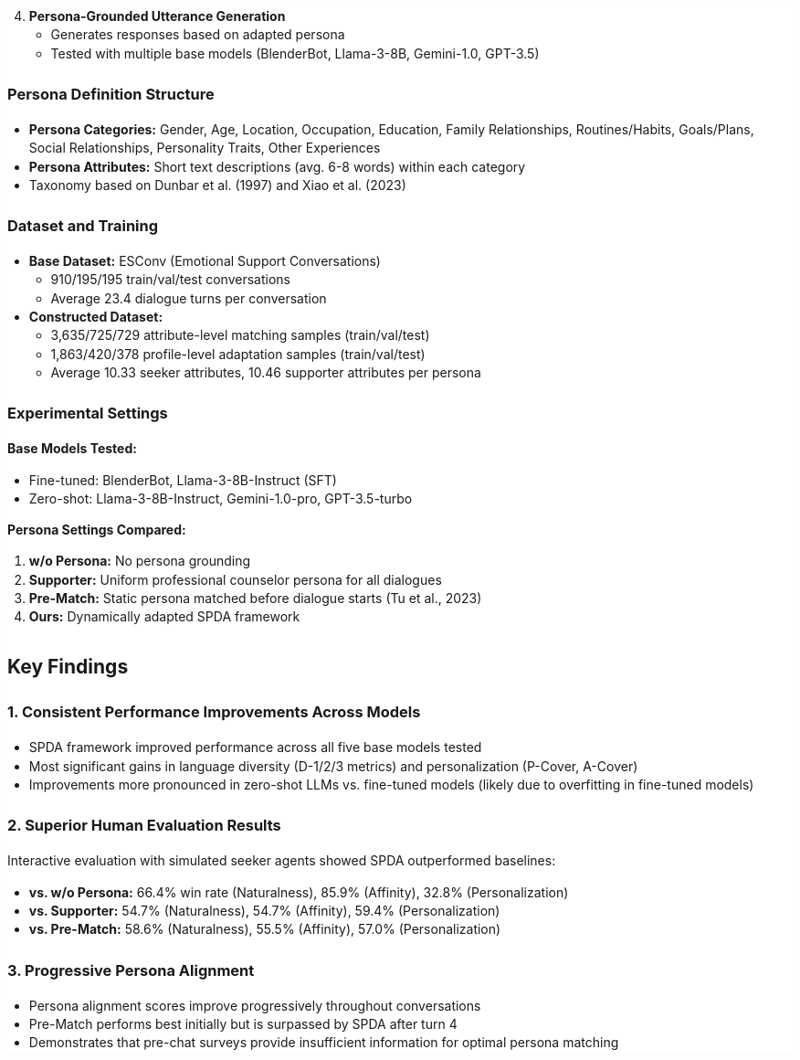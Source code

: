 4. **Persona-Grounded Utterance Generation**
   - Generates responses based on adapted persona
   - Tested with multiple base models (BlenderBot, Llama-3-8B, Gemini-1.0, GPT-3.5)

### Persona Definition Structure
- **Persona Categories:** Gender, Age, Location, Occupation, Education, Family Relationships, Routines/Habits, Goals/Plans, Social Relationships, Personality Traits, Other Experiences
- **Persona Attributes:** Short text descriptions (avg. 6-8 words) within each category
- Taxonomy based on Dunbar et al. (1997) and Xiao et al. (2023)

### Dataset and Training
- **Base Dataset:** ESConv (Emotional Support Conversations)
  - 910/195/195 train/val/test conversations
  - Average 23.4 dialogue turns per conversation
- **Constructed Dataset:**
  - 3,635/725/729 attribute-level matching samples (train/val/test)
  - 1,863/420/378 profile-level adaptation samples (train/val/test)
  - Average 10.33 seeker attributes, 10.46 supporter attributes per persona

### Experimental Settings
**Base Models Tested:**
- Fine-tuned: BlenderBot, Llama-3-8B-Instruct (SFT)
- Zero-shot: Llama-3-8B-Instruct, Gemini-1.0-pro, GPT-3.5-turbo

**Persona Settings Compared:**
1. **w/o Persona:** No persona grounding
2. **Supporter:** Uniform professional counselor persona for all dialogues
3. **Pre-Match:** Static persona matched before dialogue starts (Tu et al., 2023)
4. **Ours:** Dynamically adapted SPDA framework

## Key Findings

### 1. Consistent Performance Improvements Across Models
- SPDA framework improved performance across all five base models tested
- Most significant gains in language diversity (D-1/2/3 metrics) and personalization (P-Cover, A-Cover)
- Improvements more pronounced in zero-shot LLMs vs. fine-tuned models (likely due to overfitting in fine-tuned models)

### 2. Superior Human Evaluation Results
Interactive evaluation with simulated seeker agents showed SPDA outperformed baselines:
- **vs. w/o Persona:** 66.4% win rate (Naturalness), 85.9% (Affinity), 32.8% (Personalization)
- **vs. Supporter:** 54.7% (Naturalness), 54.7% (Affinity), 59.4% (Personalization)
- **vs. Pre-Match:** 58.6% (Naturalness), 55.5% (Affinity), 57.0% (Personalization)

### 3. Progressive Persona Alignment
- Persona alignment scores improve progressively throughout conversations
- Pre-Match performs best initially but is surpassed by SPDA after turn 4
- Demonstrates that pre-chat surveys provide insufficient information for optimal persona matching
